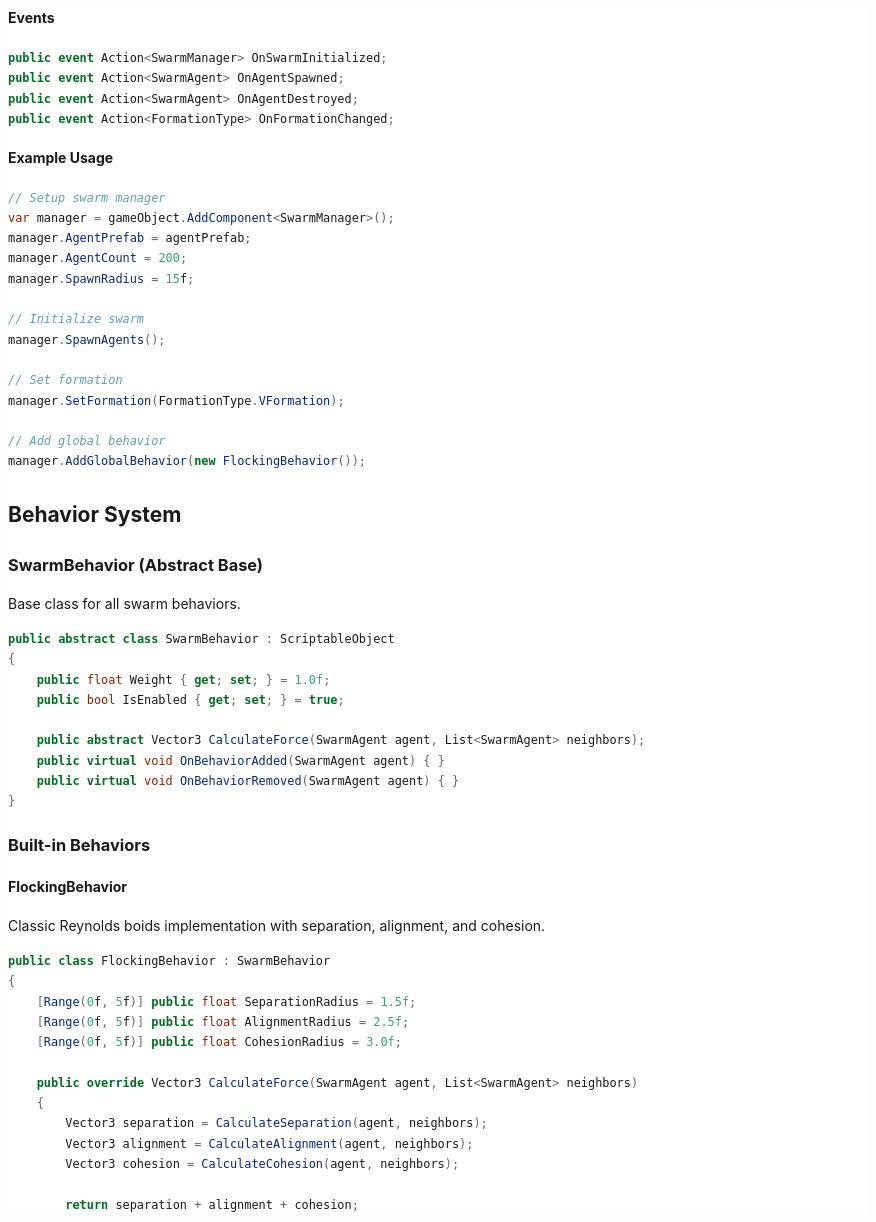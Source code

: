#### Events

```csharp
public event Action<SwarmManager> OnSwarmInitialized;
public event Action<SwarmAgent> OnAgentSpawned;
public event Action<SwarmAgent> OnAgentDestroyed;
public event Action<FormationType> OnFormationChanged;
```

#### Example Usage

```csharp
// Setup swarm manager
var manager = gameObject.AddComponent<SwarmManager>();
manager.AgentPrefab = agentPrefab;
manager.AgentCount = 200;
manager.SpawnRadius = 15f;

// Initialize swarm
manager.SpawnAgents();

// Set formation
manager.SetFormation(FormationType.VFormation);

// Add global behavior
manager.AddGlobalBehavior(new FlockingBehavior());
```

## Behavior System

### SwarmBehavior (Abstract Base)

Base class for all swarm behaviors.

```csharp
public abstract class SwarmBehavior : ScriptableObject
{
    public float Weight { get; set; } = 1.0f;
    public bool IsEnabled { get; set; } = true;
    
    public abstract Vector3 CalculateForce(SwarmAgent agent, List<SwarmAgent> neighbors);
    public virtual void OnBehaviorAdded(SwarmAgent agent) { }
    public virtual void OnBehaviorRemoved(SwarmAgent agent) { }
}
```

### Built-in Behaviors

#### FlockingBehavior

Classic Reynolds boids implementation with separation, alignment, and cohesion.

```csharp
public class FlockingBehavior : SwarmBehavior
{
    [Range(0f, 5f)] public float SeparationRadius = 1.5f;
    [Range(0f, 5f)] public float AlignmentRadius = 2.5f;
    [Range(0f, 5f)] public float CohesionRadius = 3.0f;
    
    public override Vector3 CalculateForce(SwarmAgent agent, List<SwarmAgent> neighbors)
    {
        Vector3 separation = CalculateSeparation(agent, neighbors);
        Vector3 alignment = CalculateAlignment(agent, neighbors);
        Vector3 cohesion = CalculateCohesion(agent, neighbors);
        
        return separation + alignment + cohesion;
```
